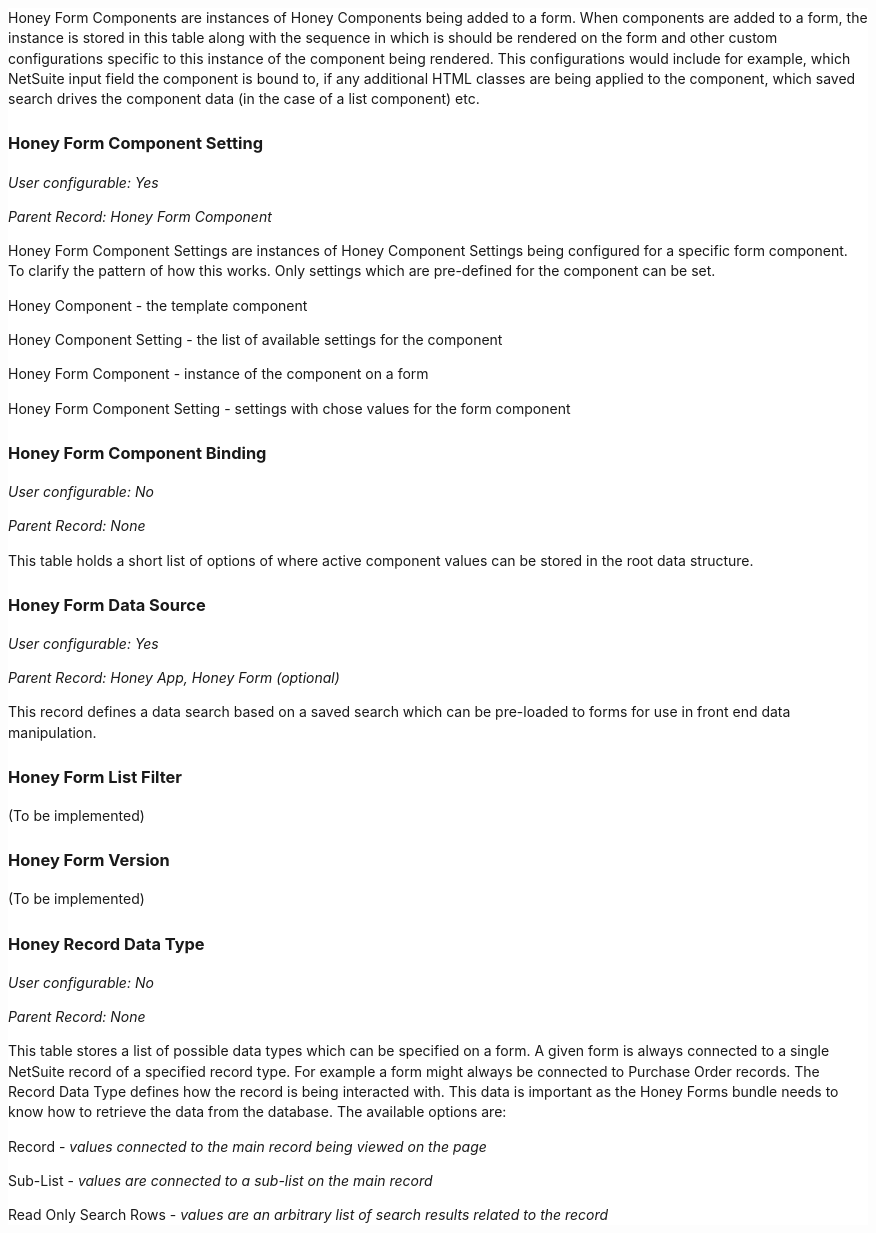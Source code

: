 Honey Form Components are instances of Honey Components being added to a form. When components are added to a form, the instance is stored in this table along with the sequence in which is should be rendered on the form and other custom configurations specific to this instance of the component being rendered. This configurations would include for example, which NetSuite input field the component is bound to, if any additional HTML classes are being applied to the component, which saved search drives the component data (in the case of a list component) etc. 

### Honey Form Component Setting

*User configurable: Yes*

*Parent Record: Honey Form Component*

Honey Form Component Settings are instances of Honey Component Settings  being configured for a specific form component. To clarify the pattern of how this works. Only settings which are pre-defined for the component can be set. 

Honey Component - the template component

Honey Component Setting - the list of available settings for the component

Honey Form Component - instance of the component on a form

Honey Form Component Setting - settings with chose values for the form component

### Honey Form Component Binding

*User configurable: No*

*Parent Record: None*

This table holds a short list of options of where active component values can be stored in the root data structure. 

### Honey Form Data Source

*User configurable: Yes*

*Parent Record: Honey App, Honey Form (optional)*

This record defines a data search based on a saved search which can be pre-loaded to forms for use in front end data manipulation. 

### Honey Form List Filter

(To be implemented)

### Honey Form Version

(To be implemented)

### Honey Record Data Type

*User configurable: No*

*Parent Record: None*

This table stores a list of possible data types which can be specified on a form. A given form is always connected to a single NetSuite record of a specified record type. For example a form might always be connected to Purchase Order records. The Record Data Type defines how the record is being interacted with. This data is important as the Honey Forms bundle needs to know how to retrieve the data from the database. The available options are:

Record - *values connected to the main record being viewed on the page*

Sub-List - *values are connected to a sub-list on the main record*

Read Only Search Rows - *values are an arbitrary list of search results related to the record*
